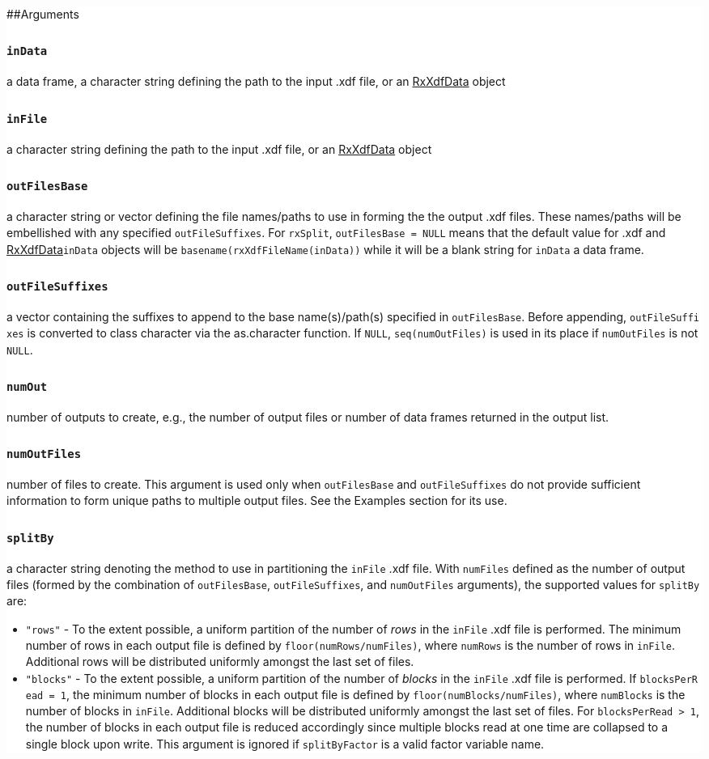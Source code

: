  ##Arguments

   
    
 ### `inData`
 a data frame, a character string defining the path to the input .xdf file,  or an [RxXdfData](RxXdfData.md) object  
  
  
    
 ### `inFile`
  a character string defining the path to the input .xdf file,  or an [RxXdfData](RxXdfData.md) object 
  
  
    
 ### `outFilesBase`
 a character string or vector defining the file names/paths to use in forming the the output .xdf files. These names/paths will be embellished with any specified `outFileSuffixes`. For `rxSplit`, `outFilesBase = NULL` means that the default value for .xdf and [RxXdfData](RxXdfData.md)`inData` objects will be `basename(rxXdfFileName(inData))` while it will be a blank string for `inData` a data frame.   
  
  
    
 ### `outFileSuffixes`
 a vector containing the suffixes to append to the base name(s)/path(s) specified in `outFilesBase`. Before appending, `outFileSuffixes` is converted to class character via the as.character function. If `NULL`, `seq(numOutFiles)` is used in its place if  `numOutFiles` is not `NULL`. 
  
  
    
 ### `numOut`
 number of outputs to create, e.g., the number of output files or number of data frames returned in the output list. 
  
  
    
 ### `numOutFiles`
 number of files to create. This argument is used only when `outFilesBase` and `outFileSuffixes` do not provide sufficient information to form unique paths to multiple output files. See the Examples section for its use. 
  
  
    
 ### `splitBy`
 a character string denoting the method to use in partitioning the `inFile` .xdf file. With  `numFiles` defined as the number of output files (formed by the combination of  `outFilesBase`, `outFileSuffixes`, and `numOutFiles` arguments), the supported values for `splitBy` are:   
* `"rows"` - To the extent possible, a uniform partition of the number of *rows* in the `inFile` .xdf file is performed. The minimum number of rows in each output  file is defined by `floor(numRows/numFiles)`, where `numRows` is the number of rows in `inFile`.  Additional rows will be distributed uniformly amongst the last set of files.  
* `"blocks"` - To the extent possible, a uniform partition of the number of *blocks* in the `inFile` .xdf file is performed. If `blocksPerRead = 1`,  the minimum number of blocks in each output  file is defined by `floor(numBlocks/numFiles)`, where `numBlocks` is the number of blocks in `inFile`.  Additional blocks will be distributed uniformly amongst the last set of files. For `blocksPerRead > 1`, the number of blocks in each output file is reduced accordingly since multiple blocks  read at one time are collapsed to a single block upon write. 
 This argument is ignored if `splitByFactor` is a valid factor variable name.  
  